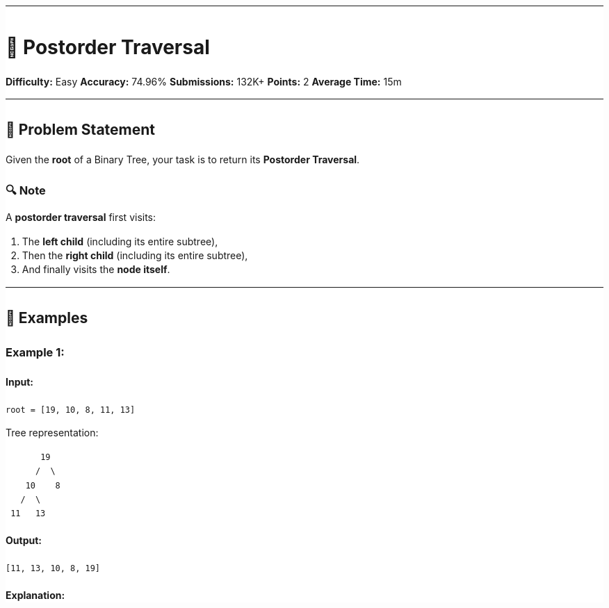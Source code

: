 
---

# 🧠 Postorder Traversal

**Difficulty:** Easy
**Accuracy:** 74.96%
**Submissions:** 132K+
**Points:** 2
**Average Time:** 15m

---

## 📘 Problem Statement

Given the **root** of a Binary Tree, your task is to return its **Postorder Traversal**.

### 🔍 Note

A **postorder traversal** first visits:

1. The **left child** (including its entire subtree),
2. Then the **right child** (including its entire subtree),
3. And finally visits the **node itself**.

---

## 🧩 Examples

### Example 1:

#### **Input:**

```
root = [19, 10, 8, 11, 13]
```

Tree representation:

```
       19
      /  \
    10    8
   /  \
 11   13
```

#### **Output:**

```
[11, 13, 10, 8, 19]
```

#### **Explanation:**
